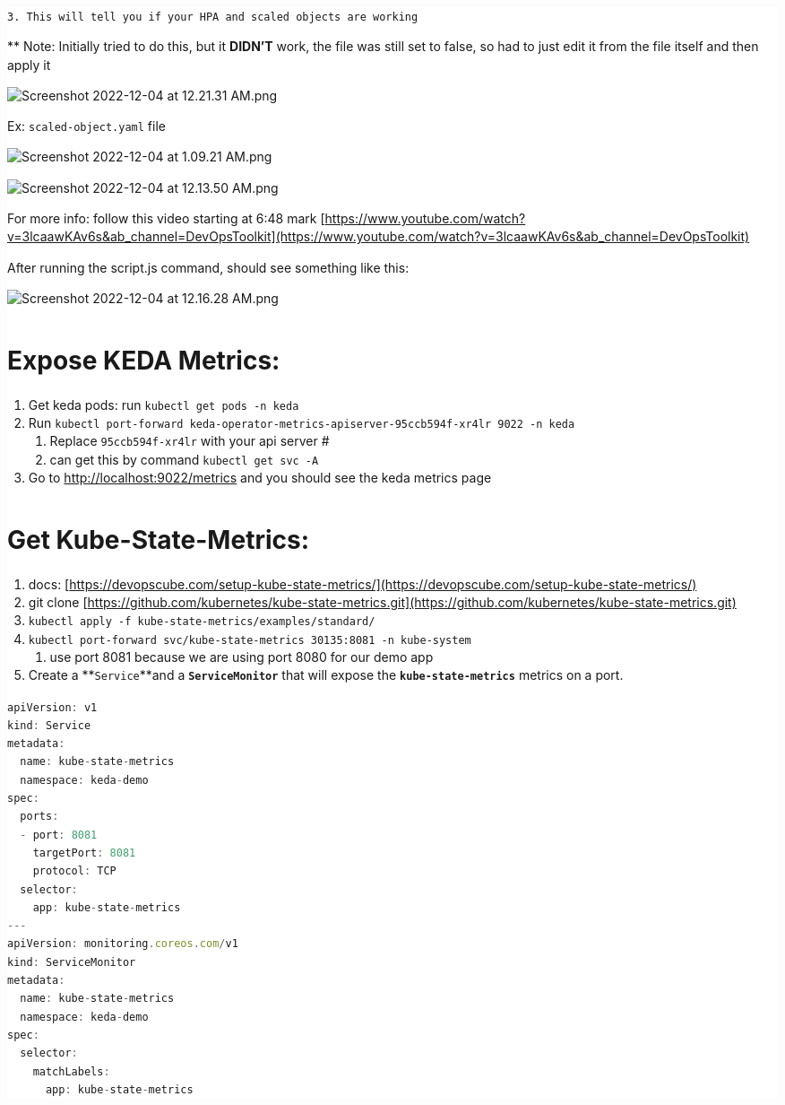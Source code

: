     3. This will tell you if your HPA and scaled objects are working

** Note: Initially tried to do this, but it **DIDN’T** work, the file was still set to false, so had to just edit it from the file itself and then apply it

![Screenshot 2022-12-04 at 12.21.31 AM.png](https://s3-us-west-2.amazonaws.com/secure.notion-static.com/f9cce5c3-c5e5-4f98-8e0c-7e27bfd82bd4/Screenshot_2022-12-04_at_12.21.31_AM.png)

Ex: `scaled-object.yaml` file

![Screenshot 2022-12-04 at 1.09.21 AM.png](https://s3-us-west-2.amazonaws.com/secure.notion-static.com/42caea72-5097-46ea-8bb3-50794ad8c492/Screenshot_2022-12-04_at_1.09.21_AM.png)

![Screenshot 2022-12-04 at 12.13.50 AM.png](https://s3-us-west-2.amazonaws.com/secure.notion-static.com/2dafe0b1-85db-4626-b6b0-6c7516976146/Screenshot_2022-12-04_at_12.13.50_AM.png)

For more info: follow this video starting at 6:48 mark [https://www.youtube.com/watch?v=3lcaawKAv6s&ab_channel=DevOpsToolkit](https://www.youtube.com/watch?v=3lcaawKAv6s&ab_channel=DevOpsToolkit)

After running the script.js command, should see something like this:

![Screenshot 2022-12-04 at 12.16.28 AM.png](https://s3-us-west-2.amazonaws.com/secure.notion-static.com/b1bde6b7-057c-4816-b67d-7eba6ef06e19/Screenshot_2022-12-04_at_12.16.28_AM.png)

# Expose KEDA Metrics:

1. Get keda pods: run `kubectl get pods -n keda`
2. Run `kubectl port-forward keda-operator-metrics-apiserver-95ccb594f-xr4lr 9022 -n keda`
    1. Replace `95ccb594f-xr4lr` with your api server #
    2. can get this by command `kubectl get svc -A`
3. Go to [http://localhost:9022/metrics](http://localhost:9022/metrics) and you should see the keda metrics page

# Get ****Kube-State-Metrics****:

1. docs: [https://devopscube.com/setup-kube-state-metrics/](https://devopscube.com/setup-kube-state-metrics/)
2. git clone [https://github.com/kubernetes/kube-state-metrics.git](https://github.com/kubernetes/kube-state-metrics.git)
3. `kubectl apply -f kube-state-metrics/examples/standard/`
4. `kubectl port-forward svc/kube-state-metrics 30135:8081 -n kube-system` 
    1. use port 8081 because we are using port 8080 for our demo app
5. Create a **`Service`**and a **`ServiceMonitor`** that will expose the **`kube-state-metrics`** metrics on a port.

```jsx
apiVersion: v1
kind: Service
metadata:
  name: kube-state-metrics
  namespace: keda-demo
spec:
  ports:
  - port: 8081
    targetPort: 8081
    protocol: TCP
  selector:
    app: kube-state-metrics
---
apiVersion: monitoring.coreos.com/v1
kind: ServiceMonitor
metadata:
  name: kube-state-metrics
  namespace: keda-demo
spec:
  selector:
    matchLabels:
      app: kube-state-metrics
```